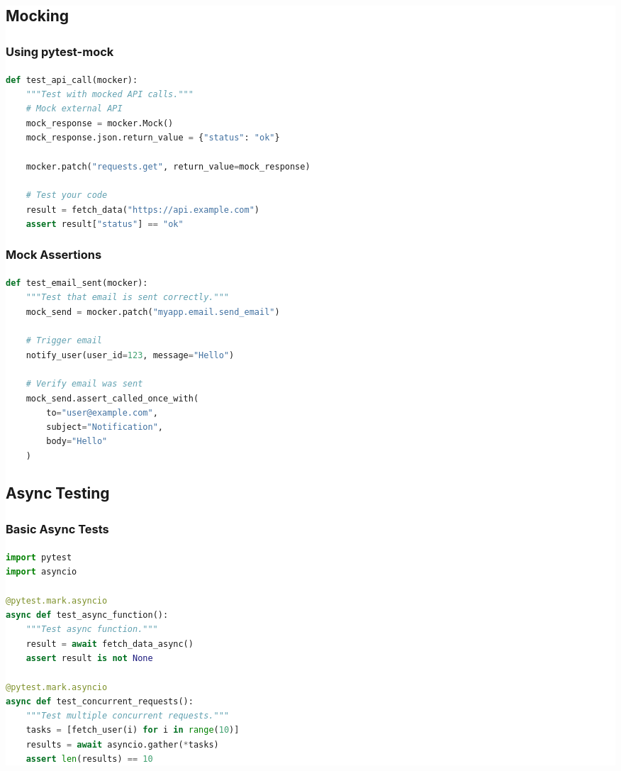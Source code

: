 ## Mocking

### Using pytest-mock
```python
def test_api_call(mocker):
    """Test with mocked API calls."""
    # Mock external API
    mock_response = mocker.Mock()
    mock_response.json.return_value = {"status": "ok"}
    
    mocker.patch("requests.get", return_value=mock_response)
    
    # Test your code
    result = fetch_data("https://api.example.com")
    assert result["status"] == "ok"
```

### Mock Assertions
```python
def test_email_sent(mocker):
    """Test that email is sent correctly."""
    mock_send = mocker.patch("myapp.email.send_email")
    
    # Trigger email
    notify_user(user_id=123, message="Hello")
    
    # Verify email was sent
    mock_send.assert_called_once_with(
        to="user@example.com",
        subject="Notification",
        body="Hello"
    )
```

## Async Testing

### Basic Async Tests
```python
import pytest
import asyncio

@pytest.mark.asyncio
async def test_async_function():
    """Test async function."""
    result = await fetch_data_async()
    assert result is not None

@pytest.mark.asyncio
async def test_concurrent_requests():
    """Test multiple concurrent requests."""
    tasks = [fetch_user(i) for i in range(10)]
    results = await asyncio.gather(*tasks)
    assert len(results) == 10
```
